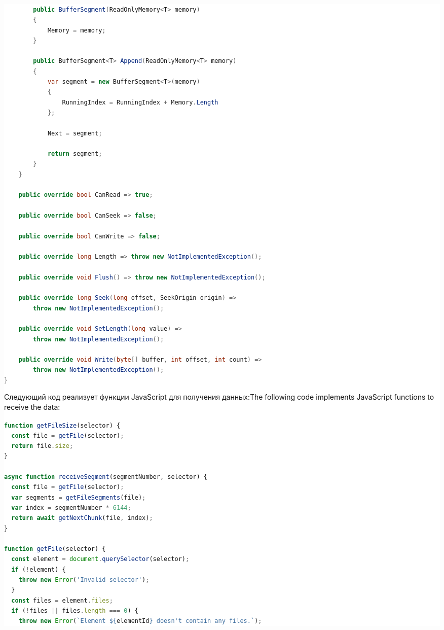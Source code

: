 ```csharp
        public BufferSegment(ReadOnlyMemory<T> memory)
        {
            Memory = memory;
        }

        public BufferSegment<T> Append(ReadOnlyMemory<T> memory)
        {
            var segment = new BufferSegment<T>(memory)
            {
                RunningIndex = RunningIndex + Memory.Length
            };

            Next = segment;

            return segment;
        }
    }

    public override bool CanRead => true;

    public override bool CanSeek => false;

    public override bool CanWrite => false;

    public override long Length => throw new NotImplementedException();

    public override void Flush() => throw new NotImplementedException();

    public override long Seek(long offset, SeekOrigin origin) => 
        throw new NotImplementedException();

    public override void SetLength(long value) => 
        throw new NotImplementedException();

    public override void Write(byte[] buffer, int offset, int count) => 
        throw new NotImplementedException();
}
```

<span data-ttu-id="7e1da-324">Следующий код реализует функции JavaScript для получения данных:</span><span class="sxs-lookup"><span data-stu-id="7e1da-324">The following code implements JavaScript functions to receive the data:</span></span>

```javascript
function getFileSize(selector) {
  const file = getFile(selector);
  return file.size;
}

async function receiveSegment(segmentNumber, selector) {
  const file = getFile(selector);
  var segments = getFileSegments(file);
  var index = segmentNumber * 6144;
  return await getNextChunk(file, index);
}

function getFile(selector) {
  const element = document.querySelector(selector);
  if (!element) {
    throw new Error('Invalid selector');
  }
  const files = element.files;
  if (!files || files.length === 0) {
    throw new Error(`Element ${elementId} doesn't contain any files.`);
```